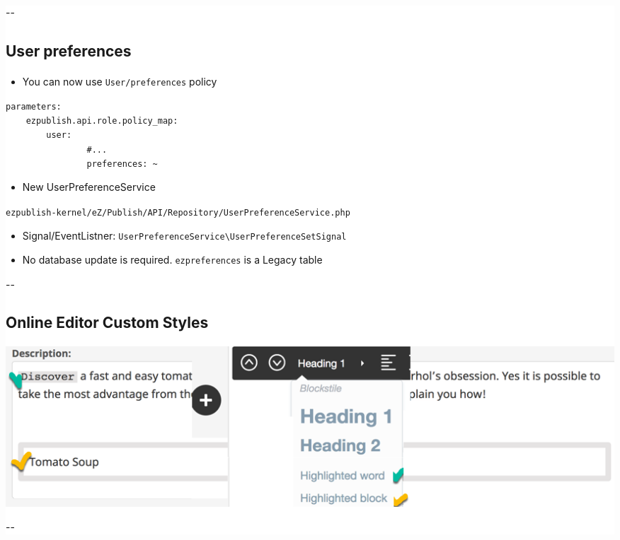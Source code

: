 
--

## User preferences

- You can now use `User/preferences` policy
```
parameters:
    ezpublish.api.role.policy_map:
		user:
				#...
				preferences: ~
```

- New UserPreferenceService

```
ezpublish-kernel/eZ/Publish/API/Repository/UserPreferenceService.php

```

- Signal/EventListner: `UserPreferenceService\UserPreferenceSetSignal`

- No database update is required. `ezpreferences` is a Legacy table

--

## Online Editor Custom Styles

 <img class="scale70" src="img/features2.3/oe_custom_styles_backend.png" >


--
